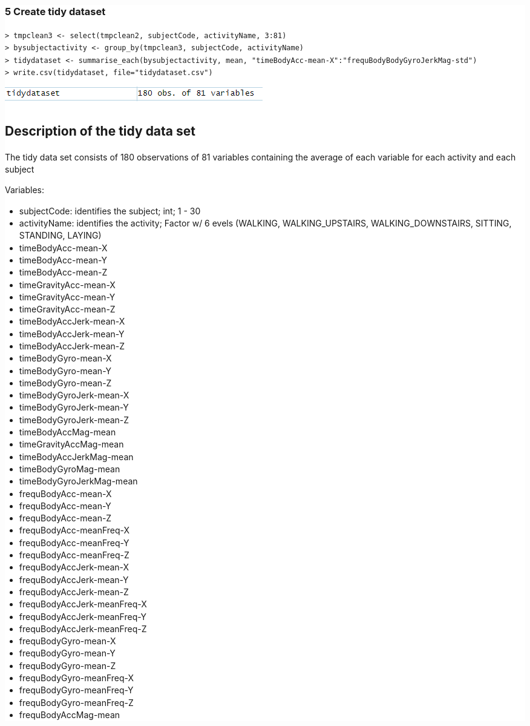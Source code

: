 

### 5 Create tidy dataset

```{r}
> tmpclean3 <- select(tmpclean2, subjectCode, activityName, 3:81)
> bysubjectactivity <- group_by(tmpclean3, subjectCode, activityName)
> tidydataset <- summarise_each(bysubjectactivity, mean, "timeBodyAcc-mean-X":"frequBodyBodyGyroJerkMag-std")
> write.csv(tidydataset, file="tidydataset.csv")
```

![](viewtidydataset.png)



## Description of the tidy data set

The tidy data set consists of 180 observations of 81 variables containing the average of each variable for each activity and each subject

Variables:

* subjectCode: identifies the subject; int; 1 - 30
* activityName: identifies the activity; Factor w/ 6 evels (WALKING, WALKING_UPSTAIRS, WALKING_DOWNSTAIRS, SITTING, STANDING, LAYING)
* timeBodyAcc-mean-X
* timeBodyAcc-mean-Y
* timeBodyAcc-mean-Z
* timeGravityAcc-mean-X
* timeGravityAcc-mean-Y
* timeGravityAcc-mean-Z
* timeBodyAccJerk-mean-X
* timeBodyAccJerk-mean-Y
* timeBodyAccJerk-mean-Z
* timeBodyGyro-mean-X
* timeBodyGyro-mean-Y
* timeBodyGyro-mean-Z
* timeBodyGyroJerk-mean-X
* timeBodyGyroJerk-mean-Y
* timeBodyGyroJerk-mean-Z
* timeBodyAccMag-mean
* timeGravityAccMag-mean
* timeBodyAccJerkMag-mean
* timeBodyGyroMag-mean
* timeBodyGyroJerkMag-mean
* frequBodyAcc-mean-X
* frequBodyAcc-mean-Y
* frequBodyAcc-mean-Z
* frequBodyAcc-meanFreq-X
* frequBodyAcc-meanFreq-Y
* frequBodyAcc-meanFreq-Z
* frequBodyAccJerk-mean-X
* frequBodyAccJerk-mean-Y
* frequBodyAccJerk-mean-Z
* frequBodyAccJerk-meanFreq-X
* frequBodyAccJerk-meanFreq-Y
* frequBodyAccJerk-meanFreq-Z
* frequBodyGyro-mean-X
* frequBodyGyro-mean-Y
* frequBodyGyro-mean-Z
* frequBodyGyro-meanFreq-X
* frequBodyGyro-meanFreq-Y
* frequBodyGyro-meanFreq-Z
* frequBodyAccMag-mean